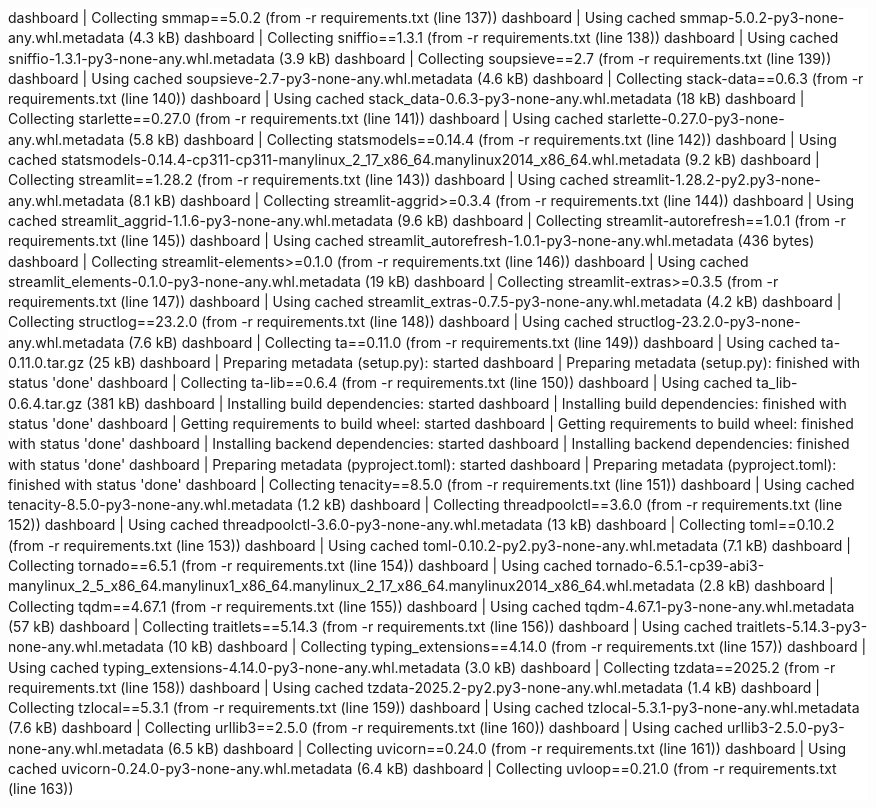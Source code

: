 dashboard  | Collecting smmap==5.0.2 (from -r requirements.txt (line 137))
dashboard  |   Using cached smmap-5.0.2-py3-none-any.whl.metadata (4.3 kB)
dashboard  | Collecting sniffio==1.3.1 (from -r requirements.txt (line 138))
dashboard  |   Using cached sniffio-1.3.1-py3-none-any.whl.metadata (3.9 kB)
dashboard  | Collecting soupsieve==2.7 (from -r requirements.txt (line 139))
dashboard  |   Using cached soupsieve-2.7-py3-none-any.whl.metadata (4.6 kB)
dashboard  | Collecting stack-data==0.6.3 (from -r requirements.txt (line 140))
dashboard  |   Using cached stack_data-0.6.3-py3-none-any.whl.metadata (18 kB)
dashboard  | Collecting starlette==0.27.0 (from -r requirements.txt (line 141))
dashboard  |   Using cached starlette-0.27.0-py3-none-any.whl.metadata (5.8 kB)
dashboard  | Collecting statsmodels==0.14.4 (from -r requirements.txt (line 142))
dashboard  |   Using cached statsmodels-0.14.4-cp311-cp311-manylinux_2_17_x86_64.manylinux2014_x86_64.whl.metadata (9.2 kB)
dashboard  | Collecting streamlit==1.28.2 (from -r requirements.txt (line 143))
dashboard  |   Using cached streamlit-1.28.2-py2.py3-none-any.whl.metadata (8.1 kB)
dashboard  | Collecting streamlit-aggrid>=0.3.4 (from -r requirements.txt (line 144))
dashboard  |   Using cached streamlit_aggrid-1.1.6-py3-none-any.whl.metadata (9.6 kB)
dashboard  | Collecting streamlit-autorefresh==1.0.1 (from -r requirements.txt (line 145))
dashboard  |   Using cached streamlit_autorefresh-1.0.1-py3-none-any.whl.metadata (436 bytes)
dashboard  | Collecting streamlit-elements>=0.1.0 (from -r requirements.txt (line 146))
dashboard  |   Using cached streamlit_elements-0.1.0-py3-none-any.whl.metadata (19 kB)
dashboard  | Collecting streamlit-extras>=0.3.5 (from -r requirements.txt (line 147))
dashboard  |   Using cached streamlit_extras-0.7.5-py3-none-any.whl.metadata (4.2 kB)
dashboard  | Collecting structlog==23.2.0 (from -r requirements.txt (line 148))
dashboard  |   Using cached structlog-23.2.0-py3-none-any.whl.metadata (7.6 kB)
dashboard  | Collecting ta==0.11.0 (from -r requirements.txt (line 149))
dashboard  |   Using cached ta-0.11.0.tar.gz (25 kB)
dashboard  |   Preparing metadata (setup.py): started
dashboard  |   Preparing metadata (setup.py): finished with status 'done'
dashboard  | Collecting ta-lib==0.6.4 (from -r requirements.txt (line 150))
dashboard  |   Using cached ta_lib-0.6.4.tar.gz (381 kB)
dashboard  |   Installing build dependencies: started
dashboard  |   Installing build dependencies: finished with status 'done'
dashboard  |   Getting requirements to build wheel: started
dashboard  |   Getting requirements to build wheel: finished with status 'done'
dashboard  |   Installing backend dependencies: started
dashboard  |   Installing backend dependencies: finished with status 'done'
dashboard  |   Preparing metadata (pyproject.toml): started
dashboard  |   Preparing metadata (pyproject.toml): finished with status 'done'
dashboard  | Collecting tenacity==8.5.0 (from -r requirements.txt (line 151))
dashboard  |   Using cached tenacity-8.5.0-py3-none-any.whl.metadata (1.2 kB)
dashboard  | Collecting threadpoolctl==3.6.0 (from -r requirements.txt (line 152))
dashboard  |   Using cached threadpoolctl-3.6.0-py3-none-any.whl.metadata (13 kB)
dashboard  | Collecting toml==0.10.2 (from -r requirements.txt (line 153))
dashboard  |   Using cached toml-0.10.2-py2.py3-none-any.whl.metadata (7.1 kB)
dashboard  | Collecting tornado==6.5.1 (from -r requirements.txt (line 154))
dashboard  |   Using cached tornado-6.5.1-cp39-abi3-manylinux_2_5_x86_64.manylinux1_x86_64.manylinux_2_17_x86_64.manylinux2014_x86_64.whl.metadata (2.8 kB)
dashboard  | Collecting tqdm==4.67.1 (from -r requirements.txt (line 155))
dashboard  |   Using cached tqdm-4.67.1-py3-none-any.whl.metadata (57 kB)
dashboard  | Collecting traitlets==5.14.3 (from -r requirements.txt (line 156))
dashboard  |   Using cached traitlets-5.14.3-py3-none-any.whl.metadata (10 kB)
dashboard  | Collecting typing_extensions==4.14.0 (from -r requirements.txt (line 157))
dashboard  |   Using cached typing_extensions-4.14.0-py3-none-any.whl.metadata (3.0 kB)
dashboard  | Collecting tzdata==2025.2 (from -r requirements.txt (line 158))
dashboard  |   Using cached tzdata-2025.2-py2.py3-none-any.whl.metadata (1.4 kB)
dashboard  | Collecting tzlocal==5.3.1 (from -r requirements.txt (line 159))
dashboard  |   Using cached tzlocal-5.3.1-py3-none-any.whl.metadata (7.6 kB)
dashboard  | Collecting urllib3==2.5.0 (from -r requirements.txt (line 160))
dashboard  |   Using cached urllib3-2.5.0-py3-none-any.whl.metadata (6.5 kB)
dashboard  | Collecting uvicorn==0.24.0 (from -r requirements.txt (line 161))
dashboard  |   Using cached uvicorn-0.24.0-py3-none-any.whl.metadata (6.4 kB)
dashboard  | Collecting uvloop==0.21.0 (from -r requirements.txt (line 163))